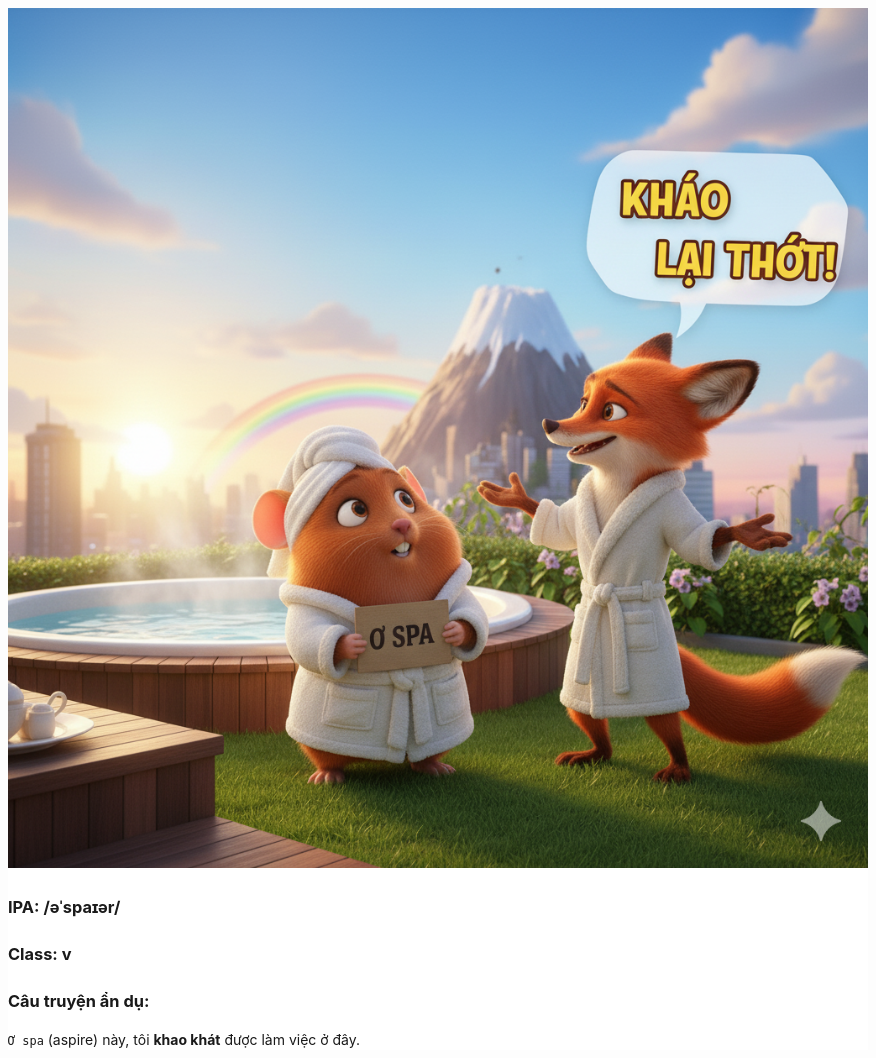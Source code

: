 ![aspire](eew-6-21/3.png)

### IPA: /əˈspaɪər/
### Class: v
### Câu truyện ẩn dụ:

`Ơ spa` (aspire) này, tôi **khao khát** được làm việc ở đây.
